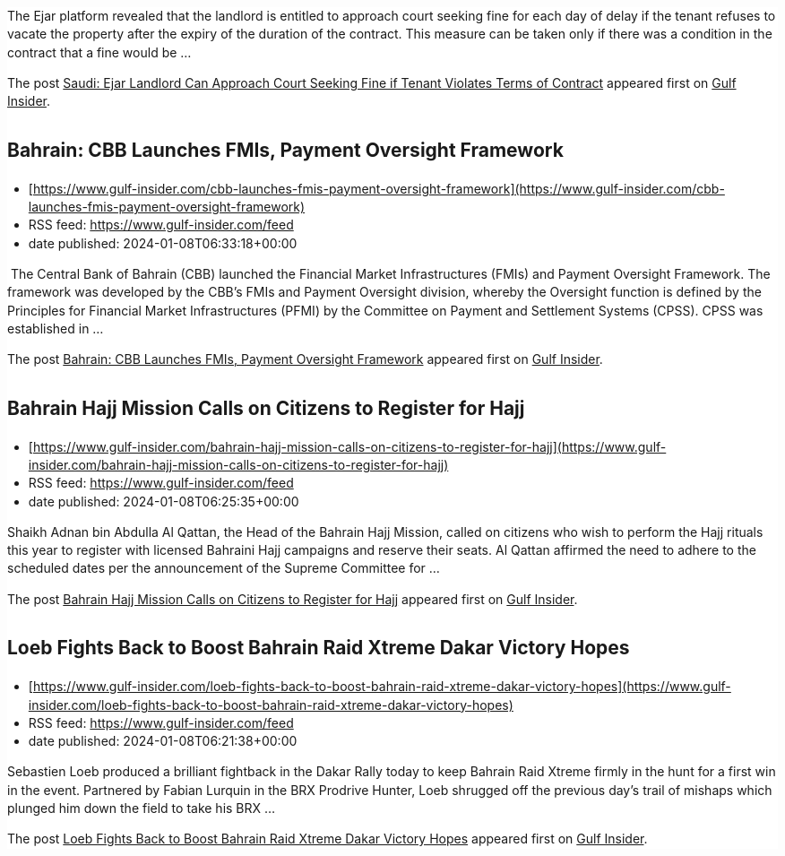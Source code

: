 <p>The Ejar platform revealed that the landlord is entitled to approach court seeking fine for each day of delay if the tenant refuses to vacate the property after the expiry of the duration of the contract. This measure can be taken only if there was a condition in the contract that a fine would be &#8230;</p>
<p>The post <a href="https://www.gulf-insider.com/saudi-landlord-can-approach-court-seeking-fine-if-tenant-violates-terms-of-contract/">Saudi: Ejar Landlord Can Approach Court Seeking Fine if Tenant Violates Terms of Contract</a> appeared first on <a href="https://www.gulf-insider.com">Gulf Insider</a>.</p>

## Bahrain: CBB Launches FMIs, Payment Oversight Framework
 - [https://www.gulf-insider.com/cbb-launches-fmis-payment-oversight-framework](https://www.gulf-insider.com/cbb-launches-fmis-payment-oversight-framework)
 - RSS feed: https://www.gulf-insider.com/feed
 - date published: 2024-01-08T06:33:18+00:00

<p>&#160;The Central Bank of Bahrain (CBB) launched the Financial Market Infrastructures (FMIs) and Payment Oversight Framework. The framework was developed by the CBB’s FMIs and Payment Oversight division, whereby the Oversight function is defined by the Principles for Financial Market Infrastructures (PFMI) by the Committee on Payment and Settlement Systems (CPSS). CPSS was established in &#8230;</p>
<p>The post <a href="https://www.gulf-insider.com/cbb-launches-fmis-payment-oversight-framework/">Bahrain: CBB Launches FMIs, Payment Oversight Framework</a> appeared first on <a href="https://www.gulf-insider.com">Gulf Insider</a>.</p>

## Bahrain Hajj Mission Calls on Citizens to Register for Hajj
 - [https://www.gulf-insider.com/bahrain-hajj-mission-calls-on-citizens-to-register-for-hajj](https://www.gulf-insider.com/bahrain-hajj-mission-calls-on-citizens-to-register-for-hajj)
 - RSS feed: https://www.gulf-insider.com/feed
 - date published: 2024-01-08T06:25:35+00:00

<p>Shaikh Adnan bin Abdulla Al Qattan, the Head of the Bahrain Hajj Mission, called on citizens who wish to perform the Hajj rituals this year to register with licensed Bahraini Hajj campaigns and reserve their seats. Al Qattan affirmed the need to adhere to the scheduled dates per the announcement of the Supreme Committee for &#8230;</p>
<p>The post <a href="https://www.gulf-insider.com/bahrain-hajj-mission-calls-on-citizens-to-register-for-hajj/">Bahrain Hajj Mission Calls on Citizens to Register for Hajj</a> appeared first on <a href="https://www.gulf-insider.com">Gulf Insider</a>.</p>

## Loeb Fights Back to Boost Bahrain Raid Xtreme Dakar Victory Hopes
 - [https://www.gulf-insider.com/loeb-fights-back-to-boost-bahrain-raid-xtreme-dakar-victory-hopes](https://www.gulf-insider.com/loeb-fights-back-to-boost-bahrain-raid-xtreme-dakar-victory-hopes)
 - RSS feed: https://www.gulf-insider.com/feed
 - date published: 2024-01-08T06:21:38+00:00

<p>Sebastien Loeb produced a brilliant fightback in the Dakar Rally today to keep Bahrain Raid Xtreme firmly in the hunt for a first win in the event. Partnered by Fabian Lurquin in the BRX Prodrive Hunter, Loeb shrugged off the previous day’s trail of mishaps which plunged him down the field to take his BRX &#8230;</p>
<p>The post <a href="https://www.gulf-insider.com/loeb-fights-back-to-boost-bahrain-raid-xtreme-dakar-victory-hopes/">Loeb Fights Back to Boost Bahrain Raid Xtreme Dakar Victory Hopes</a> appeared first on <a href="https://www.gulf-insider.com">Gulf Insider</a>.</p>
